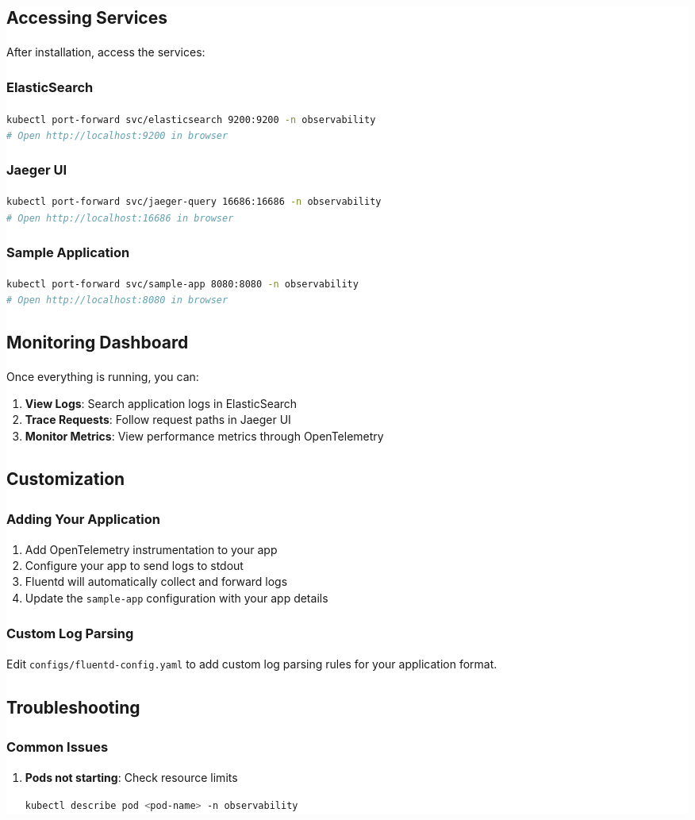 ## Accessing Services

After installation, access the services:

### ElasticSearch
```bash
kubectl port-forward svc/elasticsearch 9200:9200 -n observability
# Open http://localhost:9200 in browser
```

### Jaeger UI
```bash
kubectl port-forward svc/jaeger-query 16686:16686 -n observability
# Open http://localhost:16686 in browser
```

### Sample Application
```bash
kubectl port-forward svc/sample-app 8080:8080 -n observability
# Open http://localhost:8080 in browser
```

## Monitoring Dashboard

Once everything is running, you can:

1. **View Logs**: Search application logs in ElasticSearch
2. **Trace Requests**: Follow request paths in Jaeger UI
3. **Monitor Metrics**: View performance metrics through OpenTelemetry

## Customization

### Adding Your Application

1. Add OpenTelemetry instrumentation to your app
2. Configure your app to send logs to stdout
3. Fluentd will automatically collect and forward logs
4. Update the `sample-app` configuration with your app details

### Custom Log Parsing

Edit `configs/fluentd-config.yaml` to add custom log parsing rules for your application format.

## Troubleshooting

### Common Issues

1. **Pods not starting**: Check resource limits
   ```bash
   kubectl describe pod <pod-name> -n observability
   ```
